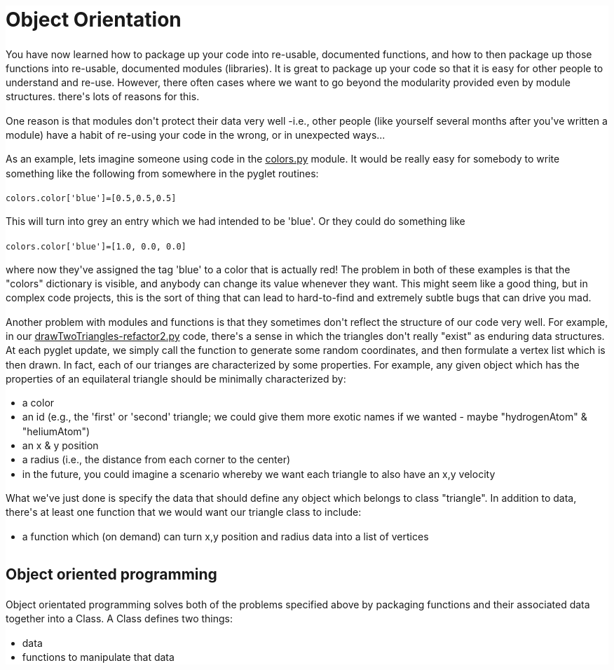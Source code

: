 
# Object Orientation

You have now learned how to package up your code into re-usable, documented functions, and how to then package up those functions into re-usable, documented modules (libraries). It is great to package up your code so that it is easy for other people to understand and re-use. However, there often cases where we want to go beyond the modularity provided even by module structures. there's lots of reasons for this. 

One reason is that modules don't protect their data very well -i.e., other people (like yourself several months after you've written a module) have a habit of re-using your code in the wrong, or in unexpected ways...

As an example, lets imagine someone using code in the [colors.py](..python/2b/colors.py) module. It would be really easy for somebody to write something like the following from somewhere in the pyglet routines:

    colors.color['blue']=[0.5,0.5,0.5]

This will turn into grey an entry which we had intended to be 'blue'. Or they could do something like 

    colors.color['blue']=[1.0, 0.0, 0.0]

where now they've assigned the tag 'blue' to a color that is actually red! The problem in both of these examples is that the "colors" dictionary is visible, and anybody can change its value whenever they want. This might seem like a good thing, but in complex code projects, this is the sort of thing that can lead to hard-to-find and extremely subtle bugs that can drive you mad.
 
Another problem with modules and functions is that they sometimes don't reflect the structure of our code very well. For example, in our [drawTwoTriangles-refactor2.py](../python/2b/drawTwoTriangles-refactor2.py) code, there's a sense in which the triangles don't really "exist" as enduring data structures. At each pyglet update, we simply call the function to generate some random coordinates, and then formulate a vertex list which is then drawn. In fact, each of our trianges are characterized by some properties. For example, any given object which has the properties of an equilateral triangle should be minimally characterized by:
* a color
* an id (e.g., the 'first' or 'second' triangle; we could give them more exotic names if we wanted - maybe "hydrogenAtom" & "heliumAtom")
* an x & y position
* a radius (i.e., the distance from each corner to the center)
* in the future, you could imagine a scenario whereby we want each triangle to also have an x,y velocity

What we've just done is specify the data that should define any object which belongs to class "triangle". In addition to data, there's at least one function that we would want our triangle class to include: 
* a function which (on demand) can turn x,y position and radius data into a list of vertices

## Object oriented programming

Object orientated programming solves both of the problems specified above by packaging functions and their associated data together into a Class. A Class defines two things:
* data
* functions to manipulate that data 
